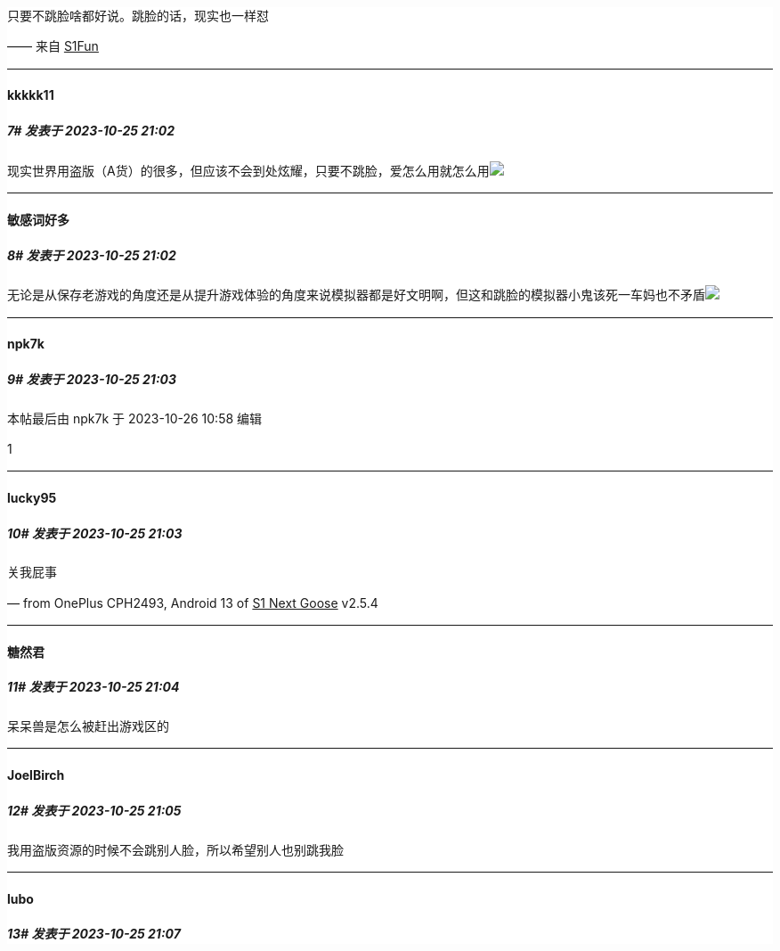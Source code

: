 只要不跳脸啥都好说。跳脸的话，现实也一样怼

—— 来自 [S1Fun](https://s1fun.koalcat.com)

*****

####  kkkkk11  
##### 7#       发表于 2023-10-25 21:02

现实世界用盗版（A货）的很多，但应该不会到处炫耀，只要不跳脸，爱怎么用就怎么用<img src="https://static.saraba1st.com/image/smiley/face2017/009.gif" referrerpolicy="no-referrer">

*****

####  敏感词好多  
##### 8#       发表于 2023-10-25 21:02

无论是从保存老游戏的角度还是从提升游戏体验的角度来说模拟器都是好文明啊，但这和跳脸的模拟器小鬼该死一车妈也不矛盾<img src="https://static.saraba1st.com/image/smiley/face2017/037.png" referrerpolicy="no-referrer">

*****

####  npk7k  
##### 9#       发表于 2023-10-25 21:03

 本帖最后由 npk7k 于 2023-10-26 10:58 编辑 

1

*****

####  lucky95  
##### 10#       发表于 2023-10-25 21:03

关我屁事

— from OnePlus CPH2493, Android 13 of [S1 Next Goose](https://pan.baidu.com/s/1mi43uRm) v2.5.4

*****

####  糖然君  
##### 11#       发表于 2023-10-25 21:04

呆呆兽是怎么被赶出游戏区的

*****

####  JoelBirch  
##### 12#       发表于 2023-10-25 21:05

我用盗版资源的时候不会跳别人脸，所以希望别人也别跳我脸

*****

####  lubo  
##### 13#       发表于 2023-10-25 21:07
